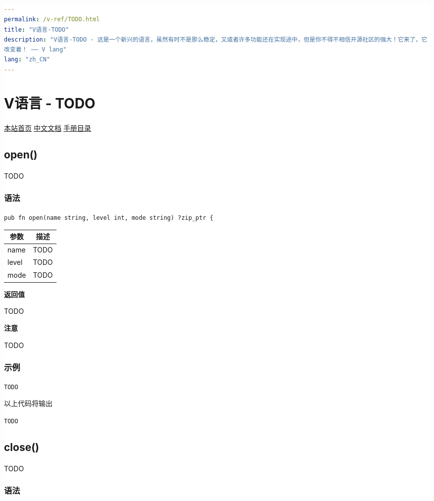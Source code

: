 ```yaml
---
permalink: /v-ref/TODO.html
title: "V语言-TODO"
description: "V语言-TODO - 这是一个新兴的语言，虽然有时不是那么稳定，又或者许多功能还在实现途中，但是你不得不相信开源社区的强大！它来了，它改变着！ —— V lang"
lang: "zh_CN"
---
```

# V语言 - TODO

[本站首页](/)
[中文文档](/docs.html)
[手册目录](/menu/v.html)

## open()

TODO

### 语法

```
pub fn open(name string, level int, mode string) ?zip_ptr {
```

参数|描述
---|---
name|TODO
level|TODO
mode|TODO

**返回值**

TODO

**注意**

TODO

### 示例

```
TODO
```

以上代码将输出

```
TODO
```

## close()

TODO

### 语法
